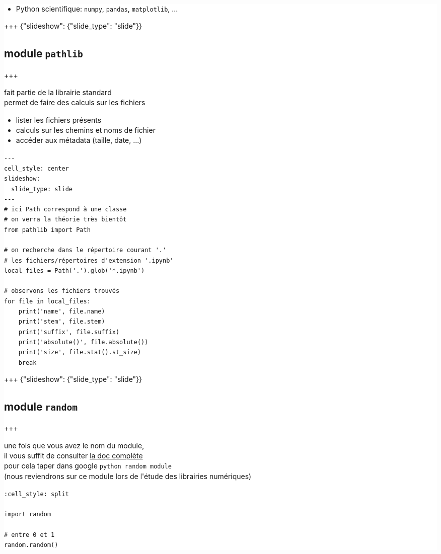 * Python scientifique: `numpy`, `pandas`, `matplotlib`, ...

+++ {"slideshow": {"slide_type": "slide"}}

## module `pathlib`

+++

fait partie de la librairie standard  
permet de faire des calculs sur les fichiers  

* lister les fichiers présents
* calculs sur les chemins et noms de fichier  
* accéder aux métadata (taille, date, ...)

```{code-cell} ipython3
---
cell_style: center
slideshow:
  slide_type: slide
---
# ici Path correspond à une classe
# on verra la théorie très bientôt
from pathlib import Path

# on recherche dans le répertoire courant '.'
# les fichiers/répertoires d'extension '.ipynb'
local_files = Path('.').glob('*.ipynb')

# observons les fichiers trouvés
for file in local_files:
    print('name', file.name)
    print('stem', file.stem)
    print('suffix', file.suffix)
    print('absolute()', file.absolute())
    print('size', file.stat().st_size)
    break
```

+++ {"slideshow": {"slide_type": "slide"}}

## module `random`

+++

une fois que vous avez le nom du module,  
il vous suffit de consulter [la doc
complète](https://docs.python.org/3/library/random.html)  
pour cela taper dans google `python random module`  
(nous reviendrons sur ce module lors de l'étude des librairies numériques)

```{code-cell} ipython3
:cell_style: split

import random

# entre 0 et 1
random.random()
```
